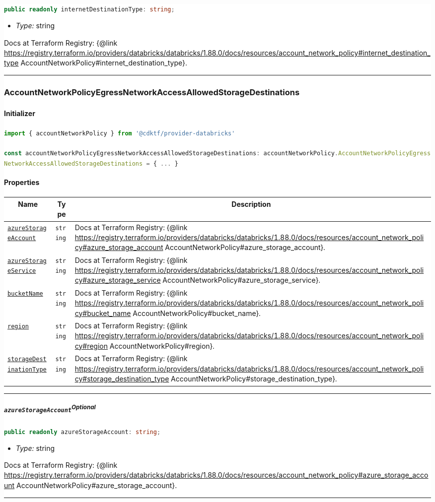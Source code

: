 ```typescript
public readonly internetDestinationType: string;
```

- *Type:* string

Docs at Terraform Registry: {@link https://registry.terraform.io/providers/databricks/databricks/1.88.0/docs/resources/account_network_policy#internet_destination_type AccountNetworkPolicy#internet_destination_type}.

---

### AccountNetworkPolicyEgressNetworkAccessAllowedStorageDestinations <a name="AccountNetworkPolicyEgressNetworkAccessAllowedStorageDestinations" id="@cdktf/provider-databricks.accountNetworkPolicy.AccountNetworkPolicyEgressNetworkAccessAllowedStorageDestinations"></a>

#### Initializer <a name="Initializer" id="@cdktf/provider-databricks.accountNetworkPolicy.AccountNetworkPolicyEgressNetworkAccessAllowedStorageDestinations.Initializer"></a>

```typescript
import { accountNetworkPolicy } from '@cdktf/provider-databricks'

const accountNetworkPolicyEgressNetworkAccessAllowedStorageDestinations: accountNetworkPolicy.AccountNetworkPolicyEgressNetworkAccessAllowedStorageDestinations = { ... }
```

#### Properties <a name="Properties" id="Properties"></a>

| **Name** | **Type** | **Description** |
| --- | --- | --- |
| <code><a href="#@cdktf/provider-databricks.accountNetworkPolicy.AccountNetworkPolicyEgressNetworkAccessAllowedStorageDestinations.property.azureStorageAccount">azureStorageAccount</a></code> | <code>string</code> | Docs at Terraform Registry: {@link https://registry.terraform.io/providers/databricks/databricks/1.88.0/docs/resources/account_network_policy#azure_storage_account AccountNetworkPolicy#azure_storage_account}. |
| <code><a href="#@cdktf/provider-databricks.accountNetworkPolicy.AccountNetworkPolicyEgressNetworkAccessAllowedStorageDestinations.property.azureStorageService">azureStorageService</a></code> | <code>string</code> | Docs at Terraform Registry: {@link https://registry.terraform.io/providers/databricks/databricks/1.88.0/docs/resources/account_network_policy#azure_storage_service AccountNetworkPolicy#azure_storage_service}. |
| <code><a href="#@cdktf/provider-databricks.accountNetworkPolicy.AccountNetworkPolicyEgressNetworkAccessAllowedStorageDestinations.property.bucketName">bucketName</a></code> | <code>string</code> | Docs at Terraform Registry: {@link https://registry.terraform.io/providers/databricks/databricks/1.88.0/docs/resources/account_network_policy#bucket_name AccountNetworkPolicy#bucket_name}. |
| <code><a href="#@cdktf/provider-databricks.accountNetworkPolicy.AccountNetworkPolicyEgressNetworkAccessAllowedStorageDestinations.property.region">region</a></code> | <code>string</code> | Docs at Terraform Registry: {@link https://registry.terraform.io/providers/databricks/databricks/1.88.0/docs/resources/account_network_policy#region AccountNetworkPolicy#region}. |
| <code><a href="#@cdktf/provider-databricks.accountNetworkPolicy.AccountNetworkPolicyEgressNetworkAccessAllowedStorageDestinations.property.storageDestinationType">storageDestinationType</a></code> | <code>string</code> | Docs at Terraform Registry: {@link https://registry.terraform.io/providers/databricks/databricks/1.88.0/docs/resources/account_network_policy#storage_destination_type AccountNetworkPolicy#storage_destination_type}. |

---

##### `azureStorageAccount`<sup>Optional</sup> <a name="azureStorageAccount" id="@cdktf/provider-databricks.accountNetworkPolicy.AccountNetworkPolicyEgressNetworkAccessAllowedStorageDestinations.property.azureStorageAccount"></a>

```typescript
public readonly azureStorageAccount: string;
```

- *Type:* string

Docs at Terraform Registry: {@link https://registry.terraform.io/providers/databricks/databricks/1.88.0/docs/resources/account_network_policy#azure_storage_account AccountNetworkPolicy#azure_storage_account}.

---
